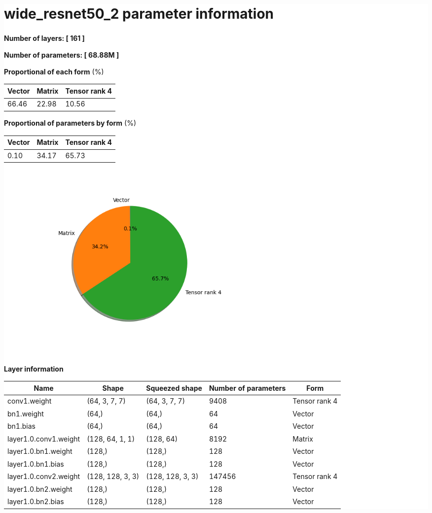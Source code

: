# wide_resnet50_2 parameter information

**Number of layers: [ 161 ]**

**Number of parameters: [ 68.88M ]**

**Proportional of each form** (%)

| Vector | Matrix | Tensor rank 4 | 
|  --- | --- | --- |
| 66.46 | 22.98 | 10.56 | 

**Proportional of parameters by form** (%)


| Vector | Matrix | Tensor rank 4 | 
|  --- | --- | --- |
| 0.10 | 34.17 | 65.73 | 

<img src="../figs/wide_resnet50_2_pie_chart.png" alt="pie_chart" width="500"/>

**Layer information**


| Name | Shape | Squeezed shape | Number of parameters | Form |
| --- | --- | --- | --- | --- |
| conv1.weight | (64, 3, 7, 7) | (64, 3, 7, 7) | 9408 | Tensor rank 4 |
| bn1.weight | (64,) | (64,) | 64 | Vector |
| bn1.bias | (64,) | (64,) | 64 | Vector |
| layer1.0.conv1.weight | (128, 64, 1, 1) | (128, 64) | 8192 | Matrix |
| layer1.0.bn1.weight | (128,) | (128,) | 128 | Vector |
| layer1.0.bn1.bias | (128,) | (128,) | 128 | Vector |
| layer1.0.conv2.weight | (128, 128, 3, 3) | (128, 128, 3, 3) | 147456 | Tensor rank 4 |
| layer1.0.bn2.weight | (128,) | (128,) | 128 | Vector |
| layer1.0.bn2.bias | (128,) | (128,) | 128 | Vector |